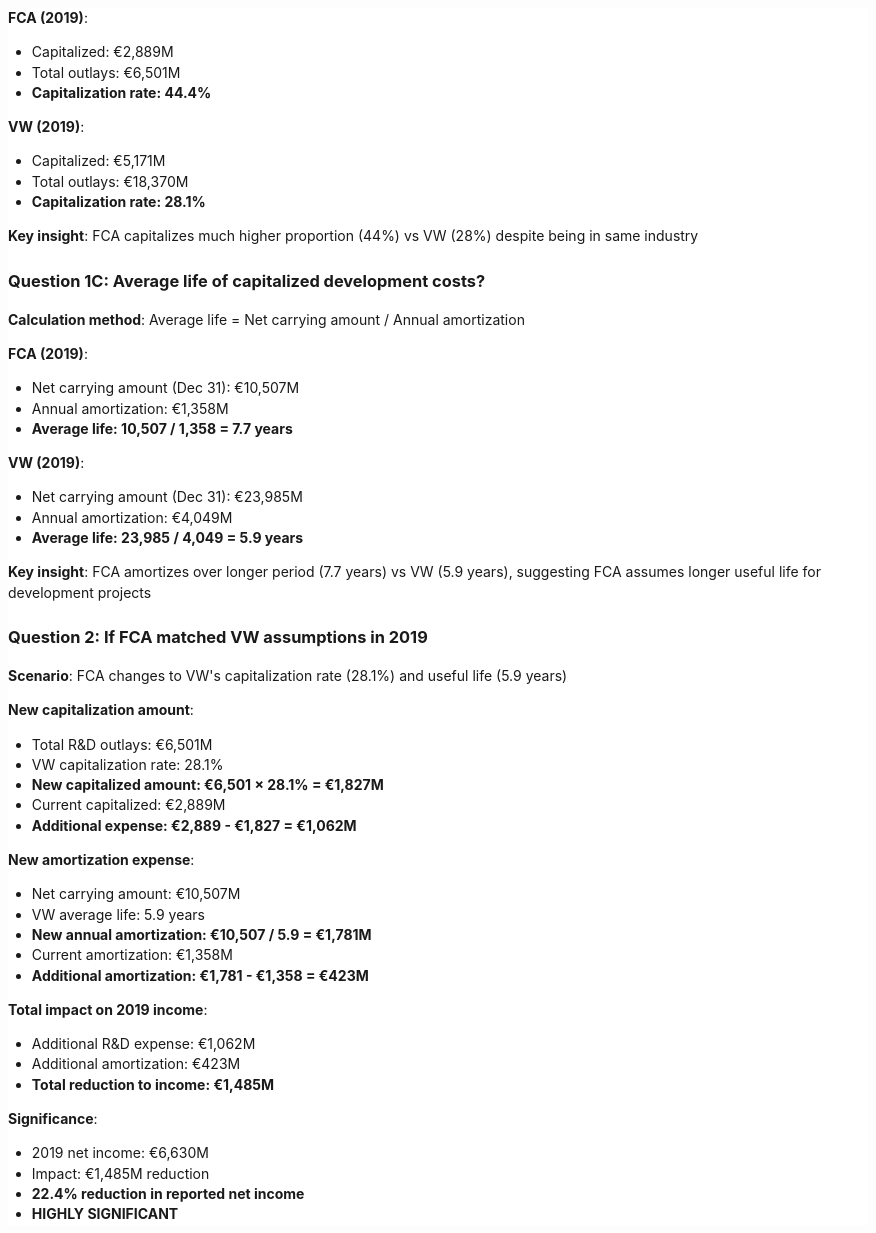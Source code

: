 **FCA (2019)**:
- Capitalized: €2,889M
- Total outlays: €6,501M
- **Capitalization rate: 44.4%**

**VW (2019)**:
- Capitalized: €5,171M
- Total outlays: €18,370M
- **Capitalization rate: 28.1%**

**Key insight**: FCA capitalizes much higher proportion (44%) vs VW (28%) despite being in same industry

### Question 1C: Average life of capitalized development costs?

**Calculation method**: Average life = Net carrying amount / Annual amortization

**FCA (2019)**:
- Net carrying amount (Dec 31): €10,507M
- Annual amortization: €1,358M
- **Average life: 10,507 / 1,358 = 7.7 years**

**VW (2019)**:
- Net carrying amount (Dec 31): €23,985M
- Annual amortization: €4,049M
- **Average life: 23,985 / 4,049 = 5.9 years**

**Key insight**: FCA amortizes over longer period (7.7 years) vs VW (5.9 years), suggesting FCA assumes longer useful life for development projects

### Question 2: If FCA matched VW assumptions in 2019

**Scenario**: FCA changes to VW's capitalization rate (28.1%) and useful life (5.9 years)

**New capitalization amount**:
- Total R&D outlays: €6,501M
- VW capitalization rate: 28.1%
- **New capitalized amount: €6,501 × 28.1% = €1,827M**
- Current capitalized: €2,889M
- **Additional expense: €2,889 - €1,827 = €1,062M**

**New amortization expense**:
- Net carrying amount: €10,507M
- VW average life: 5.9 years
- **New annual amortization: €10,507 / 5.9 = €1,781M**
- Current amortization: €1,358M
- **Additional amortization: €1,781 - €1,358 = €423M**

**Total impact on 2019 income**:
- Additional R&D expense: €1,062M
- Additional amortization: €423M
- **Total reduction to income: €1,485M**

**Significance**:
- 2019 net income: €6,630M
- Impact: €1,485M reduction
- **22.4% reduction in reported net income**
- **HIGHLY SIGNIFICANT**
